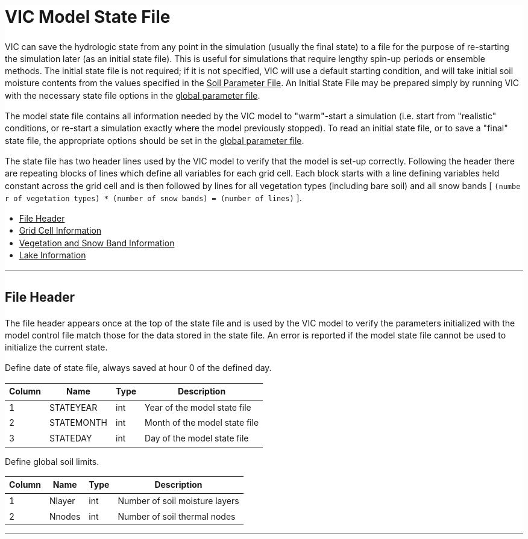 # VIC Model State File

VIC can save the hydrologic state from any point in the simulation (usually the final state) to a file for the purpose of re-starting the simulation later (as an initial state file). This is useful for simulations that require lengthy spin-up periods or ensemble methods. The initial state file is not required; if it is not specified, VIC will use a default starting condition, and will take initial soil moisture contents from the values specified in the [Soil Parameter File](SoilParam.md). An Initial State File may be prepared simply by running VIC with the necessary state file options in the [global parameter file](GlobalParam.md#DefineStateFiles).

The model state file contains all information needed by the VIC model to "warm"-start a simulation (i.e. start from "realistic" conditions, or re-start a simulation exactly where the model previously stopped). To read an initial state file, or to save a "final" state file, the appropriate options should be set in the [global parameter file](GlobalParam.md#DefineStateFiles).

The state file has two header lines used by the VIC model to verify that the model is set-up correctly. Following the header there are repeating blocks of lines which define all variables for each grid cell. Each block starts with a line defining variables held constant across the grid cell and is then followed by lines for all vegetation types (including bare soil) and all snow bands [ `(number of vegetation types) * (number of snow bands) = (number of lines)` ].

*   [File Header](#FileHeader)
*   [Grid Cell Information](#GridInfo)
*   [Vegetation and Snow Band Information](#VSBInfo)
*   [Lake Information](#LakeInfo)</menu>

* * *

## File Header

The file header appears once at the top of the state file and is used by the VIC model to verify the parameters initialized with the model control file match those for the data stored in the state file. An error is reported if the model state file cannot be used to initialize the current state.

Define date of state file, always saved at hour 0 of the defined day.

| Column    | Name          | Type  | Description                       |
|--------   |------------   |------ |-------------------------------    |
| 1         | STATEYEAR     | int   | Year of the model state file      |
| 2         | STATEMONTH    | int   | Month of the model state file     |
| 3         | STATEDAY      | int   | Day of the model state file       |

Define global soil limits.

| Column    | Name      | Type  | Description                       |
|--------   |--------   |------ |--------------------------------   |
| 1         | Nlayer    | int   | Number of soil moisture layers    |
| 2         | Nnodes    | int   | Number of soil thermal nodes      |

* * *
